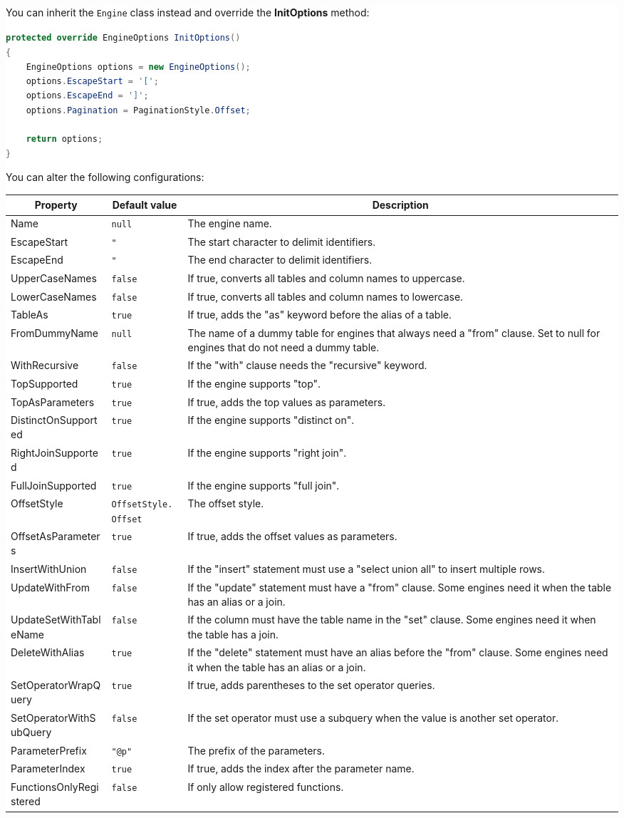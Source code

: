 You can inherit the `Engine` class instead and override the **InitOptions** method:
```csharp
protected override EngineOptions InitOptions()
{
    EngineOptions options = new EngineOptions();
    options.EscapeStart = '[';
    options.EscapeEnd = ']';
    options.Pagination = PaginationStyle.Offset;

    return options;
}
```

You can alter the following configurations:

| Property | Default value | Description |
|----------|---------------|-------------|
| Name | `null` | The engine name. |
| EscapeStart | `"` | The start character to delimit identifiers. |
| EscapeEnd | `"` | The end character to delimit identifiers. |
| UpperCaseNames | `false` | If true, converts all tables and column names to uppercase. |
| LowerCaseNames | `false` | If true, converts all tables and column names to lowercase. |
| TableAs | `true` | If true, adds the "as" keyword before the alias of a table. |
| FromDummyName | `null` | The name of a dummy table for engines that always need a "from" clause. Set to null for engines that do not need a dummy table. |
| WithRecursive | `false` | If the "with" clause needs the "recursive" keyword. |
| TopSupported | `true` | If the engine supports "top". |
| TopAsParameters  | `true` | If true, adds the top values as parameters. |
| DistinctOnSupported | `true` | If the engine supports "distinct on". |
| RightJoinSupported | `true` | If the engine supports "right join". |
| FullJoinSupported | `true` | If the engine supports "full join". |
| OffsetStyle | `OffsetStyle.Offset`  | The offset style. |
| OffsetAsParameters | `true` | If true, adds the offset values as parameters. |
| InsertWithUnion | `false` | If the "insert" statement must use a "select union all" to insert multiple rows. |
| UpdateWithFrom | `false` | If the "update" statement must have a "from" clause. Some engines need it when the table has an alias or a join. |
| UpdateSetWithTableName | `false` | If the column must have the table name in the "set" clause. Some engines need it when the table has a join. |
| DeleteWithAlias | `true` | If the "delete" statement must have an alias before the "from" clause. Some engines need it when the table has an alias or a join. |
| SetOperatorWrapQuery | `true` | If true, adds parentheses to the set operator queries. |
| SetOperatorWithSubQuery | `false` | If the set operator must use a subquery when the value is another set operator. |
| ParameterPrefix | `"@p"` | The prefix of the parameters. |
| ParameterIndex  | `true` | If true, adds the index after the parameter name. |
| FunctionsOnlyRegistered | `false` | If only allow registered functions. |
